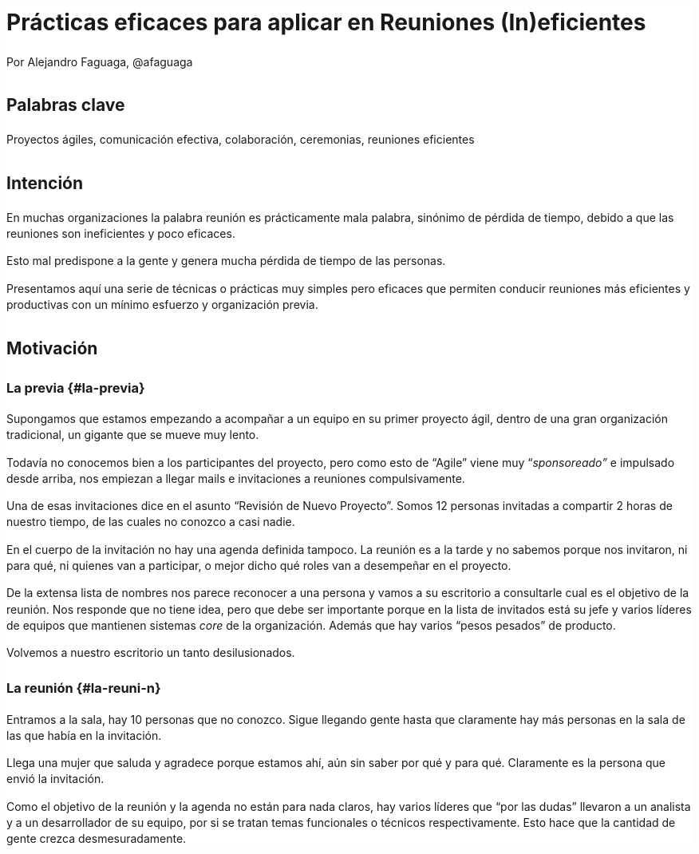 # Prácticas eficaces para aplicar en Reuniones (In)eficientes

Por Alejandro Faguaga, @afaguaga

## Palabras clave

Proyectos ágiles, comunicación efectiva, colaboración, ceremonias, reuniones eficientes

## Intención

En muchas organizaciones la palabra reunión es prácticamente mala palabra, sinónimo de pérdida de tiempo, debido a que las reuniones son ineficientes y poco eficaces.

Esto mal predispone a la gente y genera mucha pérdida de tiempo de las personas.

Presentamos aquí una serie de técnicas o prácticas muy simples pero eficaces que permiten conducir reuniones más eficientes y productivas con un mínimo esfuerzo y organización previa.

## Motivación

### La previa {#la-previa}

Supongamos que estamos empezando a acompañar a un equipo en su primer proyecto ágil, dentro de una gran organización tradicional, un gigante que se mueve muy lento.

Todavía no conocemos bien a los participantes del proyecto, pero como esto de “Agile” viene muy “_sponsoreado”_ e impulsado desde arriba, nos empiezan a llegar mails e invitaciones a reuniones compulsivamente.

Una de esas invitaciones dice en el asunto “Revisión de Nuevo Proyecto”. Somos 12 personas invitadas a compartir 2 horas de nuestro tiempo, de las cuales no conozco a casi nadie.

En el cuerpo de la invitación no hay una agenda definida tampoco. La reunión es a la tarde y no sabemos porque nos invitaron, ni para qué, ni quienes van a participar, o mejor dicho qué roles van a desempeñar en el proyecto.

De la extensa lista de nombres nos parece reconocer a una persona y vamos a su escritorio a consultarle cual es el objetivo de la reunión. Nos responde que no tiene idea, pero que debe ser importante porque en la lista de invitados está su jefe y varios líderes de equipos que mantienen sistemas _core_ de la organización. Además que hay varios “pesos pesados” de producto.

Volvemos a nuestro escritorio un tanto desilusionados.

### La reunión {#la-reuni-n}

Entramos a la sala, hay 10 personas que no conozco. Sigue llegando gente hasta que claramente hay más personas en la sala de las que había en la invitación.

Llega una mujer que saluda y agradece porque estamos ahí, aún sin saber por qué y para qué. Claramente es la persona que envió la invitación.

Como el objetivo de la reunión y la agenda no están para nada claros, hay varios líderes que “por las dudas” llevaron a un analista y a un desarrollador de su equipo, por si se tratan temas funcionales o técnicos respectivamente. Esto hace que la cantidad de gente crezca desmesuradamente.
